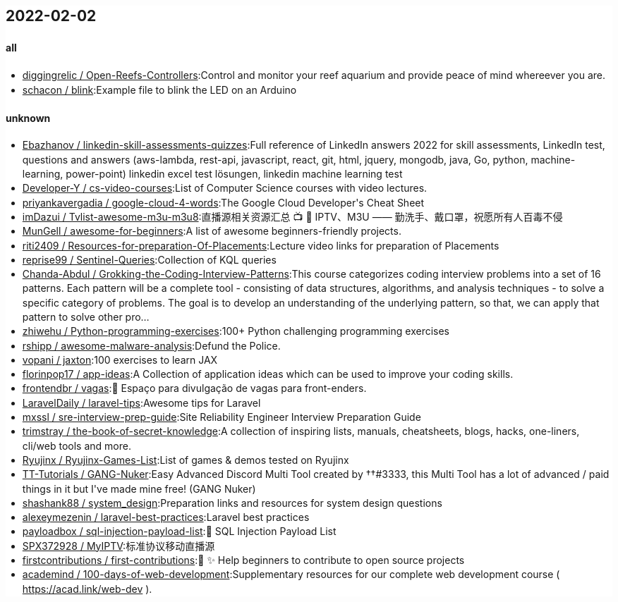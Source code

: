 ## 2022-02-02

#### all
* [diggingrelic / Open-Reefs-Controllers](https://github.com/diggingrelic/Open-Reefs-Controllers):Control and monitor your reef aquarium and provide peace of mind whereever you are.
* [schacon / blink](https://github.com/schacon/blink):Example file to blink the LED on an Arduino

#### unknown
* [Ebazhanov / linkedin-skill-assessments-quizzes](https://github.com/Ebazhanov/linkedin-skill-assessments-quizzes):Full reference of LinkedIn answers 2022 for skill assessments, LinkedIn test, questions and answers (aws-lambda, rest-api, javascript, react, git, html, jquery, mongodb, java, Go, python, machine-learning, power-point) linkedin excel test lösungen, linkedin machine learning test
* [Developer-Y / cs-video-courses](https://github.com/Developer-Y/cs-video-courses):List of Computer Science courses with video lectures.
* [priyankavergadia / google-cloud-4-words](https://github.com/priyankavergadia/google-cloud-4-words):The Google Cloud Developer's Cheat Sheet
* [imDazui / Tvlist-awesome-m3u-m3u8](https://github.com/imDazui/Tvlist-awesome-m3u-m3u8):直播源相关资源汇总 📺 💯 IPTV、M3U —— 勤洗手、戴口罩，祝愿所有人百毒不侵
* [MunGell / awesome-for-beginners](https://github.com/MunGell/awesome-for-beginners):A list of awesome beginners-friendly projects.
* [riti2409 / Resources-for-preparation-Of-Placements](https://github.com/riti2409/Resources-for-preparation-Of-Placements):Lecture video links for preparation of Placements
* [reprise99 / Sentinel-Queries](https://github.com/reprise99/Sentinel-Queries):Collection of KQL queries
* [Chanda-Abdul / Grokking-the-Coding-Interview-Patterns](https://github.com/Chanda-Abdul/Grokking-the-Coding-Interview-Patterns):This course categorizes coding interview problems into a set of 16 patterns. Each pattern will be a complete tool - consisting of data structures, algorithms, and analysis techniques - to solve a specific category of problems. The goal is to develop an understanding of the underlying pattern, so that, we can apply that pattern to solve other pro…
* [zhiwehu / Python-programming-exercises](https://github.com/zhiwehu/Python-programming-exercises):100+ Python challenging programming exercises
* [rshipp / awesome-malware-analysis](https://github.com/rshipp/awesome-malware-analysis):Defund the Police.
* [vopani / jaxton](https://github.com/vopani/jaxton):100 exercises to learn JAX
* [florinpop17 / app-ideas](https://github.com/florinpop17/app-ideas):A Collection of application ideas which can be used to improve your coding skills.
* [frontendbr / vagas](https://github.com/frontendbr/vagas):🔬 Espaço para divulgação de vagas para front-enders.
* [LaravelDaily / laravel-tips](https://github.com/LaravelDaily/laravel-tips):Awesome tips for Laravel
* [mxssl / sre-interview-prep-guide](https://github.com/mxssl/sre-interview-prep-guide):Site Reliability Engineer Interview Preparation Guide
* [trimstray / the-book-of-secret-knowledge](https://github.com/trimstray/the-book-of-secret-knowledge):A collection of inspiring lists, manuals, cheatsheets, blogs, hacks, one-liners, cli/web tools and more.
* [Ryujinx / Ryujinx-Games-List](https://github.com/Ryujinx/Ryujinx-Games-List):List of games & demos tested on Ryujinx
* [TT-Tutorials / GANG-Nuker](https://github.com/TT-Tutorials/GANG-Nuker):Easy Advanced Discord Multi Tool created by ††#3333, this Multi Tool has a lot of advanced / paid things in it but I've made mine free! (GANG Nuker)
* [shashank88 / system_design](https://github.com/shashank88/system_design):Preparation links and resources for system design questions
* [alexeymezenin / laravel-best-practices](https://github.com/alexeymezenin/laravel-best-practices):Laravel best practices
* [payloadbox / sql-injection-payload-list](https://github.com/payloadbox/sql-injection-payload-list):🎯 SQL Injection Payload List
* [SPX372928 / MyIPTV](https://github.com/SPX372928/MyIPTV):标准协议移动直播源
* [firstcontributions / first-contributions](https://github.com/firstcontributions/first-contributions):🚀 ✨ Help beginners to contribute to open source projects
* [academind / 100-days-of-web-development](https://github.com/academind/100-days-of-web-development):Supplementary resources for our complete web development course ( https://acad.link/web-dev ).